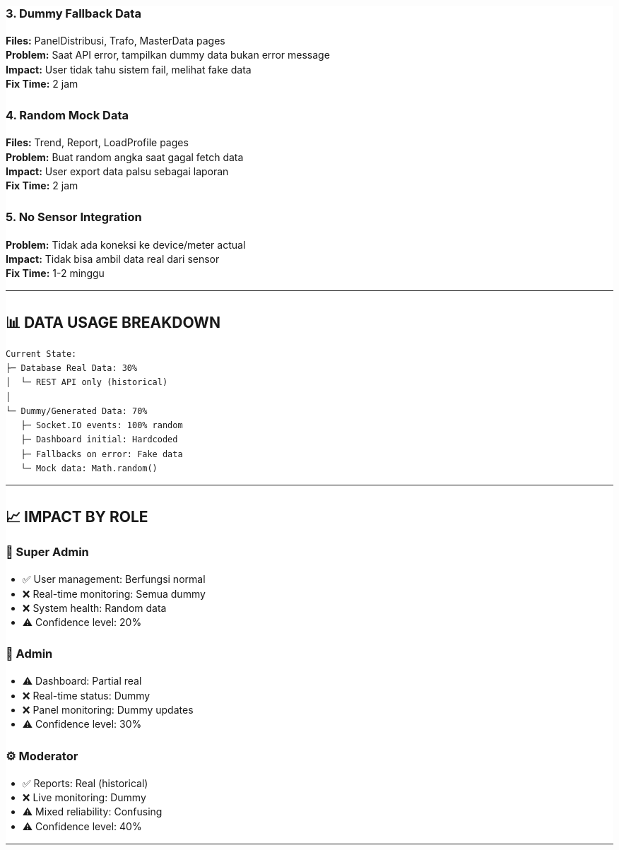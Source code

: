 ### 3. Dummy Fallback Data
**Files:** PanelDistribusi, Trafo, MasterData pages  
**Problem:** Saat API error, tampilkan dummy data bukan error message  
**Impact:** User tidak tahu sistem fail, melihat fake data  
**Fix Time:** 2 jam

### 4. Random Mock Data
**Files:** Trend, Report, LoadProfile pages  
**Problem:** Buat random angka saat gagal fetch data  
**Impact:** User export data palsu sebagai laporan  
**Fix Time:** 2 jam

### 5. No Sensor Integration
**Problem:** Tidak ada koneksi ke device/meter actual  
**Impact:** Tidak bisa ambil data real dari sensor  
**Fix Time:** 1-2 minggu

---

## 📊 DATA USAGE BREAKDOWN

```
Current State:
├─ Database Real Data: 30%
│  └─ REST API only (historical)
│
└─ Dummy/Generated Data: 70%
   ├─ Socket.IO events: 100% random
   ├─ Dashboard initial: Hardcoded
   ├─ Fallbacks on error: Fake data
   └─ Mock data: Math.random()
```

---

## 📈 IMPACT BY ROLE

### 👑 Super Admin
- ✅ User management: Berfungsi normal
- ❌ Real-time monitoring: Semua dummy
- ❌ System health: Random data
- ⚠️ Confidence level: 20%

### 👤 Admin
- ⚠️ Dashboard: Partial real
- ❌ Real-time status: Dummy
- ❌ Panel monitoring: Dummy updates
- ⚠️ Confidence level: 30%

### ⚙️ Moderator
- ✅ Reports: Real (historical)
- ❌ Live monitoring: Dummy
- ⚠️ Mixed reliability: Confusing
- ⚠️ Confidence level: 40%

---